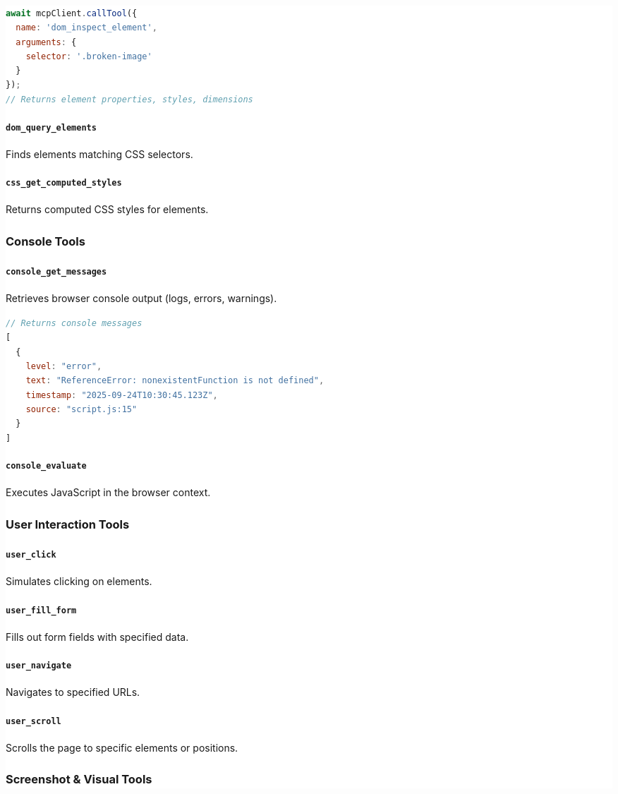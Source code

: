 ```javascript
await mcpClient.callTool({
  name: 'dom_inspect_element', 
  arguments: {
    selector: '.broken-image'
  }
});
// Returns element properties, styles, dimensions
```

#### `dom_query_elements`
Finds elements matching CSS selectors.

#### `css_get_computed_styles`
Returns computed CSS styles for elements.

### Console Tools

#### `console_get_messages`
Retrieves browser console output (logs, errors, warnings).

```javascript
// Returns console messages
[
  {
    level: "error",
    text: "ReferenceError: nonexistentFunction is not defined",
    timestamp: "2025-09-24T10:30:45.123Z",
    source: "script.js:15"
  }
]
```

#### `console_evaluate`
Executes JavaScript in the browser context.

### User Interaction Tools

#### `user_click`
Simulates clicking on elements.

#### `user_fill_form`  
Fills out form fields with specified data.

#### `user_navigate`
Navigates to specified URLs.

#### `user_scroll`
Scrolls the page to specific elements or positions.

### Screenshot & Visual Tools
